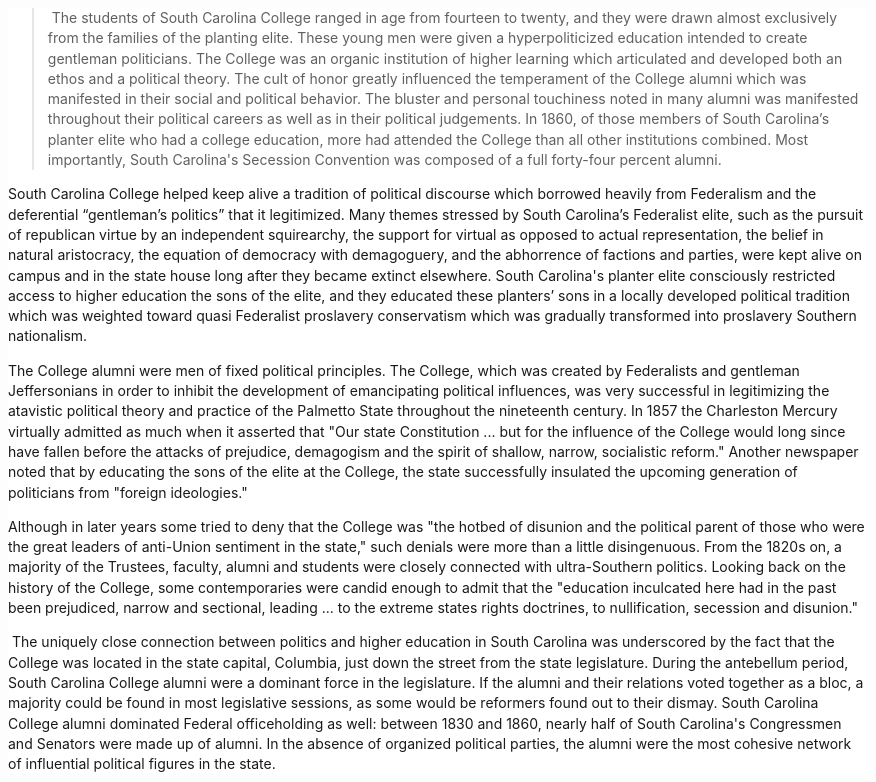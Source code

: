 > ​	The students of South Carolina College ranged in age from
> fourteen to twenty, and they were drawn almost exclusively from the families
> of the planting elite. These young men were given a hyperpoliticized education
> intended to create gentleman politicians. The College was an organic
> institution of higher learning which articulated and developed both an ethos
> and a political theory. The cult of honor greatly influenced the temperament
> of the College alumni which was manifested in their social and political
> behavior. The bluster and personal touchiness noted in many alumni was
> manifested throughout their political careers as well as in their political
> judgements. In 1860, of those members of South Carolina’s planter elite who
> had a college education, more had attended the College than all other
> institutions combined.  Most importantly, South Carolina's Secession
> Convention was composed of a full forty-four percent alumni.

South Carolina College helped keep alive a tradition of political discourse
which borrowed heavily from Federalism and the deferential “gentleman’s
politics” that it legitimized. Many themes stressed by South Carolina’s
Federalist elite, such as the pursuit of republican virtue by an  independent
squirearchy, the support for virtual as opposed to actual  representation, the
belief in natural aristocracy, the equation of  democracy with demagoguery, and
the abhorrence of factions and parties,  were kept alive on campus and in the
state house long after they became  extinct elsewhere.  South Carolina's planter
elite consciously  restricted access to higher education the sons of the elite,
and they  educated these planters’ sons in a locally developed political
tradition which was weighted toward quasi Federalist proslavery conservatism
which was gradually transformed into proslavery Southern nationalism.

The College alumni were men of fixed political principles. The College,  which
was created by Federalists and gentleman Jeffersonians in order to inhibit the
development of emancipating political influences, was very  successful in
legitimizing the atavistic political theory and practice  of the Palmetto State
throughout the nineteenth century. In 1857 the  Charleston Mercury virtually
admitted as much when it asserted that "Our state Constitution ... but for the
influence of the College would long  since have fallen before the attacks of
prejudice, demagogism and the  spirit of shallow, narrow, socialistic reform."
Another newspaper noted that by educating the sons of the elite at the College,
the state  successfully insulated the upcoming generation of politicians from
"foreign ideologies."

Although in later years some tried to deny that the College was "the hotbed of
disunion and the political parent  of those who were the great leaders of
anti-Union sentiment in the  state," such denials were more than a little
disingenuous.  From the  1820s on, a majority of the Trustees, faculty, alumni
and students were  closely connected with ultra-Southern politics. Looking back
on the  history of the College, some contemporaries were candid enough to admit
that the "education inculcated here had in the past been prejudiced,  narrow and
sectional, leading ... to the extreme states rights  doctrines, to
nullification, secession and disunion."

​	The  uniquely close connection between politics and higher education in
South Carolina was underscored by the fact that the College was located in  the
state capital, Columbia, just down the street from the state  legislature.
During the antebellum period, South Carolina College alumni were a dominant
force in the legislature. If the alumni and their  relations voted together as a
bloc, a majority could be found in most  legislative sessions, as some would be
reformers found out to their  dismay. South Carolina College alumni dominated
Federal officeholding as well: between 1830 and 1860, nearly half of South
Carolina's  Congressmen and Senators were made up of alumni. In the absence of
organized political parties, the alumni were the most cohesive network  of
influential political figures in the state.
